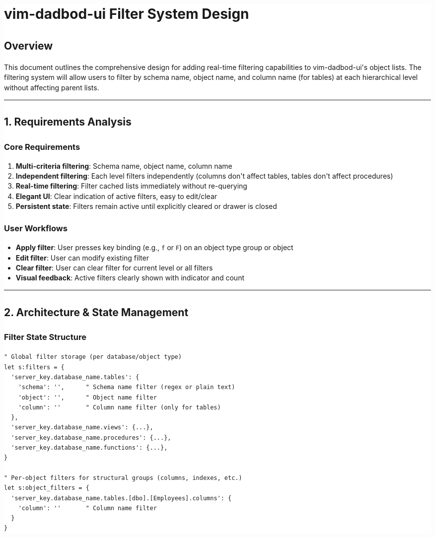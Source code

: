 # vim-dadbod-ui Filter System Design

## Overview
This document outlines the comprehensive design for adding real-time filtering capabilities to vim-dadbod-ui's object lists. The filtering system will allow users to filter by schema name, object name, and column name (for tables) at each hierarchical level without affecting parent lists.

---

## 1. Requirements Analysis

### Core Requirements
1. **Multi-criteria filtering**: Schema name, object name, column name
2. **Independent filtering**: Each level filters independently (columns don't affect tables, tables don't affect procedures)
3. **Real-time filtering**: Filter cached lists immediately without re-querying
4. **Elegant UI**: Clear indication of active filters, easy to edit/clear
5. **Persistent state**: Filters remain active until explicitly cleared or drawer is closed

### User Workflows
- **Apply filter**: User presses key binding (e.g., `f` or `F`) on an object type group or object
- **Edit filter**: User can modify existing filter
- **Clear filter**: User can clear filter for current level or all filters
- **Visual feedback**: Active filters clearly shown with indicator and count

---

## 2. Architecture & State Management

### Filter State Structure
```vim
" Global filter storage (per database/object type)
let s:filters = {
  'server_key.database_name.tables': {
    'schema': '',      " Schema name filter (regex or plain text)
    'object': '',      " Object name filter
    'column': ''       " Column name filter (only for tables)
  },
  'server_key.database_name.views': {...},
  'server_key.database_name.procedures': {...},
  'server_key.database_name.functions': {...},
}

" Per-object filters for structural groups (columns, indexes, etc.)
let s:object_filters = {
  'server_key.database_name.tables.[dbo].[Employees].columns': {
    'column': ''       " Column name filter
  }
}
```
